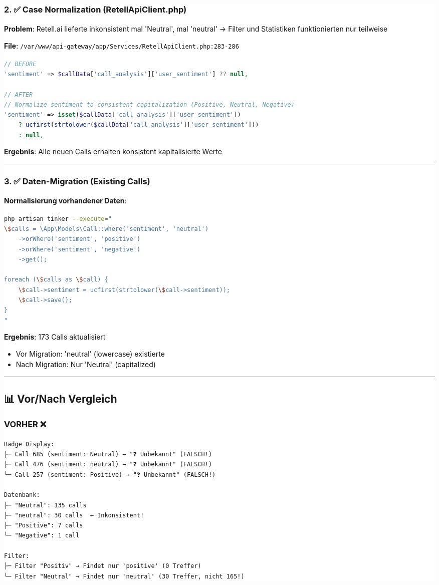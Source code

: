 
### 2. ✅ Case Normalization (RetellApiClient.php)

**Problem**: Retell.ai lieferte inkonsistent mal 'Neutral', mal 'neutral'
→ Filter und Statistiken funktionierten nur teilweise

**File**: `/var/www/api-gateway/app/Services/RetellApiClient.php:283-286`

```php
// BEFORE
'sentiment' => $callData['call_analysis']['user_sentiment'] ?? null,

// AFTER
// Normalize sentiment to consistent capitalization (Positive, Neutral, Negative)
'sentiment' => isset($callData['call_analysis']['user_sentiment'])
    ? ucfirst(strtolower($callData['call_analysis']['user_sentiment']))
    : null,
```

**Ergebnis**: Alle neuen Calls erhalten konsistent kapitalisierte Werte

---

### 3. ✅ Daten-Migration (Existing Calls)

**Normalisierung vorhandener Daten**:
```bash
php artisan tinker --execute="
\$calls = \App\Models\Call::where('sentiment', 'neutral')
    ->orWhere('sentiment', 'positive')
    ->orWhere('sentiment', 'negative')
    ->get();

foreach (\$calls as \$call) {
    \$call->sentiment = ucfirst(strtolower(\$call->sentiment));
    \$call->save();
}
"
```

**Ergebnis**: 173 Calls aktualisiert
- Vor Migration: 'neutral' (lowercase) existierte
- Nach Migration: Nur 'Neutral' (capitalized)

---

## 📊 Vor/Nach Vergleich

### VORHER ❌
```
Badge Display:
├─ Call 685 (sentiment: Neutral) → "❓ Unbekannt" (FALSCH!)
├─ Call 476 (sentiment: neutral) → "❓ Unbekannt" (FALSCH!)
└─ Call 257 (sentiment: Positive) → "❓ Unbekannt" (FALSCH!)

Datenbank:
├─ "Neutral": 135 calls
├─ "neutral": 30 calls  ← Inkonsistent!
├─ "Positive": 7 calls
└─ "Negative": 1 call

Filter:
├─ Filter "Positiv" → Findet nur 'positive' (0 Treffer)
└─ Filter "Neutral" → Findet nur 'neutral' (30 Treffer, nicht 165!)
```
